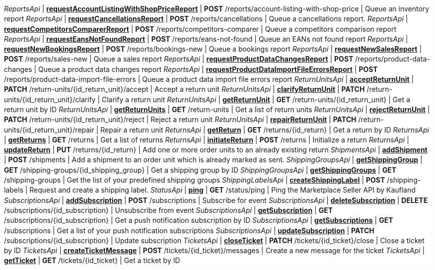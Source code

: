 *ReportsApi* | [**requestAccountListingWithShopPriceReport**](docs/Api/ReportsApi.md#requestaccountlistingwithshoppricereport) | **POST** /reports/account-listing-with-shop-price | Queue an inventory report
*ReportsApi* | [**requestCancellationsReport**](docs/Api/ReportsApi.md#requestcancellationsreport) | **POST** /reports/cancellations | Queue a cancellations report.
*ReportsApi* | [**requestCompetitorsComparerReport**](docs/Api/ReportsApi.md#requestcompetitorscomparerreport) | **POST** /reports/competitors-comparer | Queue a competitors comparison report
*ReportsApi* | [**requestEansNotFoundReport**](docs/Api/ReportsApi.md#requesteansnotfoundreport) | **POST** /reports/eans-not-found | Queue an EANs not found report
*ReportsApi* | [**requestNewBookingsReport**](docs/Api/ReportsApi.md#requestnewbookingsreport) | **POST** /reports/bookings-new | Queue a bookings report
*ReportsApi* | [**requestNewSalesReport**](docs/Api/ReportsApi.md#requestnewsalesreport) | **POST** /reports/sales-new | Queue a sales report
*ReportsApi* | [**requestProductDataChangesReport**](docs/Api/ReportsApi.md#requestproductdatachangesreport) | **POST** /reports/product-data-changes | Queue a product data changes report
*ReportsApi* | [**requestProductDataImportFileErrorsReport**](docs/Api/ReportsApi.md#requestproductdataimportfileerrorsreport) | **POST** /reports/product-data-import-file-errors | Queue a product data import file errors report
*ReturnUnitsApi* | [**acceptReturnUnit**](docs/Api/ReturnUnitsApi.md#acceptreturnunit) | **PATCH** /return-units/{id_return_unit}/accept | Accept a return unit
*ReturnUnitsApi* | [**clarifyReturnUnit**](docs/Api/ReturnUnitsApi.md#clarifyreturnunit) | **PATCH** /return-units/{id_return_unit}/clarify | Clarify a return unit
*ReturnUnitsApi* | [**getReturnUnit**](docs/Api/ReturnUnitsApi.md#getreturnunit) | **GET** /return-units/{id_return_unit} | Get a return unit by ID
*ReturnUnitsApi* | [**getReturnUnits**](docs/Api/ReturnUnitsApi.md#getreturnunits) | **GET** /return-units | Get a list of return units
*ReturnUnitsApi* | [**rejectReturnUnit**](docs/Api/ReturnUnitsApi.md#rejectreturnunit) | **PATCH** /return-units/{id_return_unit}/reject | Reject a return unit
*ReturnUnitsApi* | [**repairReturnUnit**](docs/Api/ReturnUnitsApi.md#repairreturnunit) | **PATCH** /return-units/{id_return_unit}/repair | Repair a return unit
*ReturnsApi* | [**getReturn**](docs/Api/ReturnsApi.md#getreturn) | **GET** /returns/{id_return} | Get a return by ID
*ReturnsApi* | [**getReturns**](docs/Api/ReturnsApi.md#getreturns) | **GET** /returns | Get a list of returns
*ReturnsApi* | [**initiateReturn**](docs/Api/ReturnsApi.md#initiatereturn) | **POST** /returns | Initialize a return
*ReturnsApi* | [**updateReturn**](docs/Api/ReturnsApi.md#updatereturn) | **PUT** /returns/{id_return} | Add one or more order units to an already existing return
*ShipmentsApi* | [**addShipment**](docs/Api/ShipmentsApi.md#addshipment) | **POST** /shipments | Add a shipment to an order unit which is already marked as sent.
*ShippingGroupsApi* | [**getShippingGroup**](docs/Api/ShippingGroupsApi.md#getshippinggroup) | **GET** /shipping-groups/{id_shipping_group} | Get a shipping group by ID
*ShippingGroupsApi* | [**getShippingGroups**](docs/Api/ShippingGroupsApi.md#getshippinggroups) | **GET** /shipping-groups | Get the list of your predefined shipping groups
*ShippingLabelsApi* | [**createShippingLabel**](docs/Api/ShippingLabelsApi.md#createshippinglabel) | **POST** /shipping-labels | Request and create a shipping label.
*StatusApi* | [**ping**](docs/Api/StatusApi.md#ping) | **GET** /status/ping | Ping the Marketplace Seller API by Kaufland
*SubscriptionsApi* | [**addSubscription**](docs/Api/SubscriptionsApi.md#addsubscription) | **POST** /subscriptions | Subscribe for event
*SubscriptionsApi* | [**deleteSubscription**](docs/Api/SubscriptionsApi.md#deletesubscription) | **DELETE** /subscriptions/{id_subscription} | Unsubscribe from event
*SubscriptionsApi* | [**getSubscription**](docs/Api/SubscriptionsApi.md#getsubscription) | **GET** /subscriptions/{id_subscription} | Get a push notification subscription by ID
*SubscriptionsApi* | [**getSubscriptions**](docs/Api/SubscriptionsApi.md#getsubscriptions) | **GET** /subscriptions | Get a list of your push notification subscriptions
*SubscriptionsApi* | [**updateSubscription**](docs/Api/SubscriptionsApi.md#updatesubscription) | **PATCH** /subscriptions/{id_subscription} | Update subscription
*TicketsApi* | [**closeTicket**](docs/Api/TicketsApi.md#closeticket) | **PATCH** /tickets/{id_ticket}/close | Close a ticket by ID
*TicketsApi* | [**createTicketMessage**](docs/Api/TicketsApi.md#createticketmessage) | **POST** /tickets/{id_ticket}/messages | Create a new message for the ticket
*TicketsApi* | [**getTicket**](docs/Api/TicketsApi.md#getticket) | **GET** /tickets/{id_ticket} | Get a ticket by ID